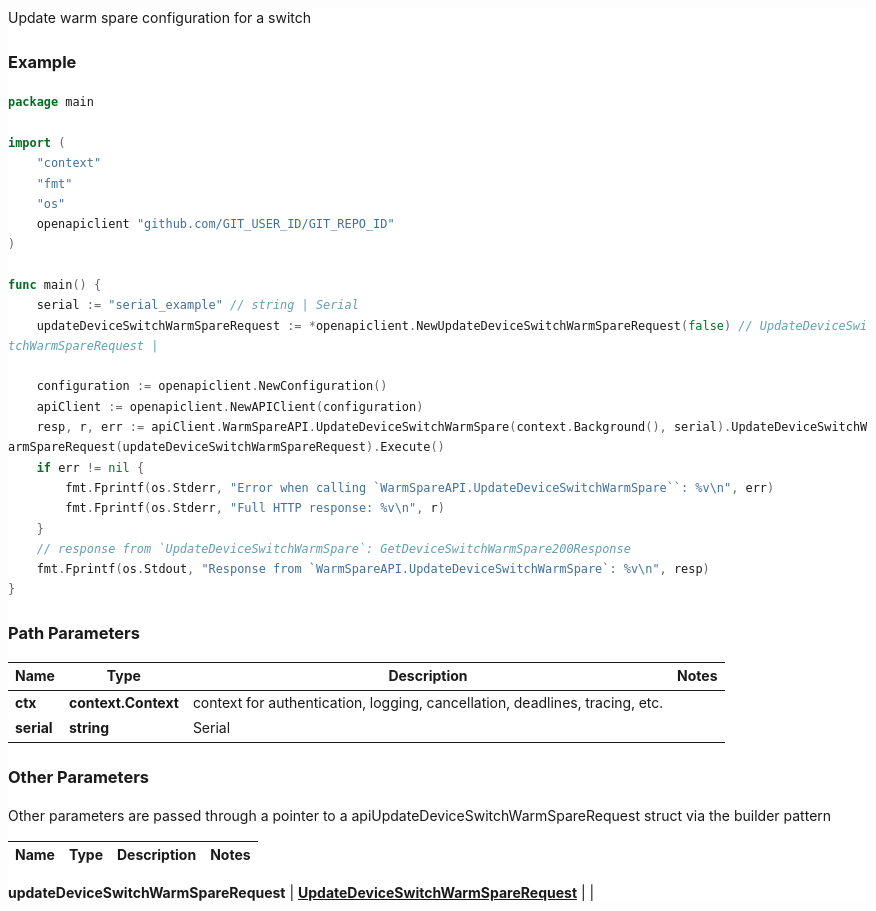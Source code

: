 Update warm spare configuration for a switch



### Example

```go
package main

import (
	"context"
	"fmt"
	"os"
	openapiclient "github.com/GIT_USER_ID/GIT_REPO_ID"
)

func main() {
	serial := "serial_example" // string | Serial
	updateDeviceSwitchWarmSpareRequest := *openapiclient.NewUpdateDeviceSwitchWarmSpareRequest(false) // UpdateDeviceSwitchWarmSpareRequest | 

	configuration := openapiclient.NewConfiguration()
	apiClient := openapiclient.NewAPIClient(configuration)
	resp, r, err := apiClient.WarmSpareAPI.UpdateDeviceSwitchWarmSpare(context.Background(), serial).UpdateDeviceSwitchWarmSpareRequest(updateDeviceSwitchWarmSpareRequest).Execute()
	if err != nil {
		fmt.Fprintf(os.Stderr, "Error when calling `WarmSpareAPI.UpdateDeviceSwitchWarmSpare``: %v\n", err)
		fmt.Fprintf(os.Stderr, "Full HTTP response: %v\n", r)
	}
	// response from `UpdateDeviceSwitchWarmSpare`: GetDeviceSwitchWarmSpare200Response
	fmt.Fprintf(os.Stdout, "Response from `WarmSpareAPI.UpdateDeviceSwitchWarmSpare`: %v\n", resp)
}
```

### Path Parameters


Name | Type | Description  | Notes
------------- | ------------- | ------------- | -------------
**ctx** | **context.Context** | context for authentication, logging, cancellation, deadlines, tracing, etc.
**serial** | **string** | Serial | 

### Other Parameters

Other parameters are passed through a pointer to a apiUpdateDeviceSwitchWarmSpareRequest struct via the builder pattern


Name | Type | Description  | Notes
------------- | ------------- | ------------- | -------------

 **updateDeviceSwitchWarmSpareRequest** | [**UpdateDeviceSwitchWarmSpareRequest**](UpdateDeviceSwitchWarmSpareRequest.md) |  | 

